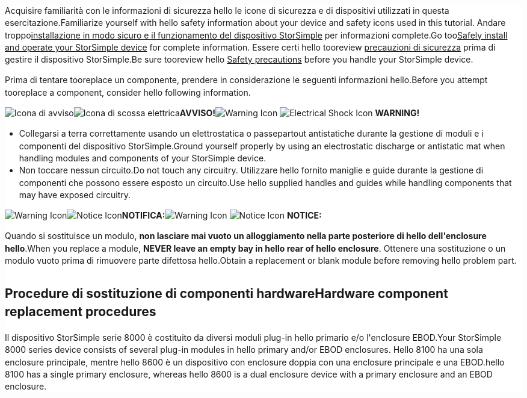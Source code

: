 <span data-ttu-id="3c484-140">Acquisire familiarità con le informazioni di sicurezza hello le icone di sicurezza e di dispositivi utilizzati in questa esercitazione.</span><span class="sxs-lookup"><span data-stu-id="3c484-140">Familiarize yourself with hello safety information about your device and safety icons used in this tutorial.</span></span> <span data-ttu-id="3c484-141">Andare troppo[installazione in modo sicuro e il funzionamento del dispositivo StorSimple](storsimple-safety.md) per informazioni complete.</span><span class="sxs-lookup"><span data-stu-id="3c484-141">Go too[Safely install and operate your StorSimple device](storsimple-safety.md) for complete information.</span></span> <span data-ttu-id="3c484-142">Essere certi hello tooreview [precauzioni di sicurezza](storsimple-safety.md#handling-precautions) prima di gestire il dispositivo StorSimple.</span><span class="sxs-lookup"><span data-stu-id="3c484-142">Be sure tooreview hello [Safety precautions](storsimple-safety.md#handling-precautions) before you handle your StorSimple device.</span></span> 

<span data-ttu-id="3c484-143">Prima di tentare tooreplace un componente, prendere in considerazione le seguenti informazioni hello.</span><span class="sxs-lookup"><span data-stu-id="3c484-143">Before you attempt tooreplace a component, consider hello following information.</span></span>

<span data-ttu-id="3c484-144">![Icona di avviso](./media/storsimple-hardware-component-replacement/Warning.png)![Icona di scossa elettrica](./media/storsimple-hardware-component-replacement/Electric.png)**AVVISO!**</span><span class="sxs-lookup"><span data-stu-id="3c484-144">![Warning Icon](./media/storsimple-hardware-component-replacement/Warning.png) ![Electrical Shock Icon](./media/storsimple-hardware-component-replacement/Electric.png) **WARNING!**</span></span> 

* <span data-ttu-id="3c484-145">Collegarsi a terra correttamente usando un elettrostatica o passepartout antistatiche durante la gestione di moduli e i componenti del dispositivo StorSimple.</span><span class="sxs-lookup"><span data-stu-id="3c484-145">Ground yourself properly by using an electrostatic discharge or antistatic mat when handling modules and components of your StorSimple device.</span></span>
* <span data-ttu-id="3c484-146">Non toccare nessun circuito.</span><span class="sxs-lookup"><span data-stu-id="3c484-146">Do not touch any circuitry.</span></span> <span data-ttu-id="3c484-147">Utilizzare hello fornito maniglie e guide durante la gestione di componenti che possono essere esposto un circuito.</span><span class="sxs-lookup"><span data-stu-id="3c484-147">Use hello supplied handles and guides while handling components that may have exposed circuitry.</span></span>

<span data-ttu-id="3c484-148">![Warning Icon](./media/storsimple-hardware-component-replacement/Warning.png)![Notice Icon](./media/storsimple-hardware-component-replacement/NoticeIcon.png)**NOTIFICA:**</span><span class="sxs-lookup"><span data-stu-id="3c484-148">![Warning Icon](./media/storsimple-hardware-component-replacement/Warning.png) ![Notice Icon](./media/storsimple-hardware-component-replacement/NoticeIcon.png) **NOTICE:**</span></span>

<span data-ttu-id="3c484-149">Quando si sostituisce un modulo, **non lasciare mai vuoto un alloggiamento nella parte posteriore di hello dell'enclosure hello**.</span><span class="sxs-lookup"><span data-stu-id="3c484-149">When you replace a module, **NEVER leave an empty bay in hello rear of hello enclosure**.</span></span> <span data-ttu-id="3c484-150">Ottenere una sostituzione o un modulo vuoto prima di rimuovere parte difettosa hello.</span><span class="sxs-lookup"><span data-stu-id="3c484-150">Obtain a replacement or blank module before removing hello problem part.</span></span>

## <a name="hardware-component-replacement-procedures"></a><span data-ttu-id="3c484-151">Procedure di sostituzione di componenti hardware</span><span class="sxs-lookup"><span data-stu-id="3c484-151">Hardware component replacement procedures</span></span>
<span data-ttu-id="3c484-152">Il dispositivo StorSimple serie 8000 è costituito da diversi moduli plug-in hello primario e/o l'enclosure EBOD.</span><span class="sxs-lookup"><span data-stu-id="3c484-152">Your StorSimple 8000 series device consists of several plug-in modules in hello primary and/or EBOD enclosures.</span></span> <span data-ttu-id="3c484-153">Hello 8100 ha una sola enclosure principale, mentre hello 8600 è un dispositivo con enclosure doppia con una enclosure principale e una EBOD.</span><span class="sxs-lookup"><span data-stu-id="3c484-153">hello 8100 has a single primary enclosure, whereas hello 8600 is a dual enclosure device with a primary enclosure and an EBOD enclosure.</span></span>
